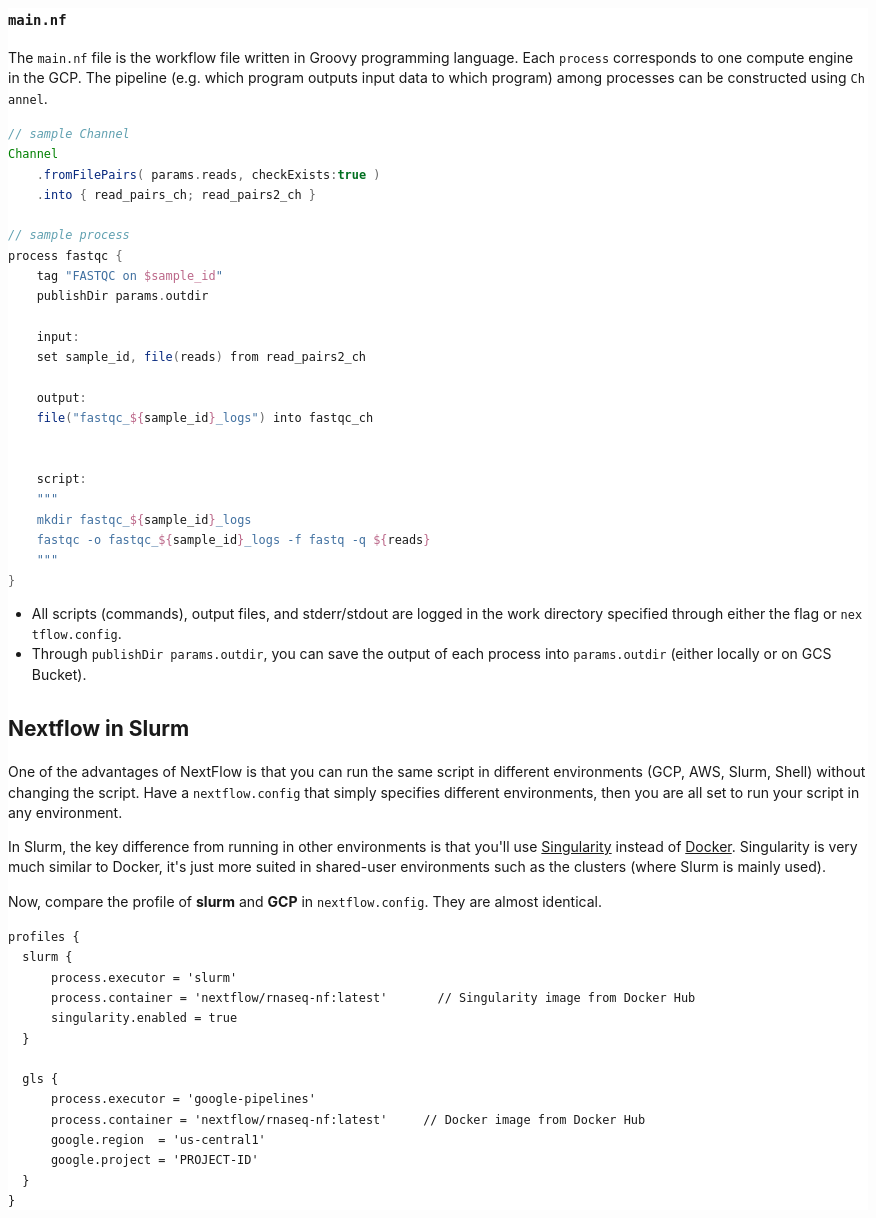 
### `main.nf`

The `main.nf` file is the workflow file written in Groovy programming language. Each `process` corresponds to one compute engine in the GCP. The pipeline (e.g. which program outputs input data to which program) among processes can be constructed using `Channel`.
```groovy
// sample Channel
Channel
    .fromFilePairs( params.reads, checkExists:true )
    .into { read_pairs_ch; read_pairs2_ch }

// sample process
process fastqc {
    tag "FASTQC on $sample_id"
    publishDir params.outdir

    input:
    set sample_id, file(reads) from read_pairs2_ch

    output:
    file("fastqc_${sample_id}_logs") into fastqc_ch


    script:
    """
    mkdir fastqc_${sample_id}_logs
    fastqc -o fastqc_${sample_id}_logs -f fastq -q ${reads}
    """
}
```
- All scripts (commands), output files, and stderr/stdout are logged in the work directory specified through either the flag or `nextflow.config`.
- Through `publishDir params.outdir`, you can save the output of each process into `params.outdir` (either locally or on GCS Bucket).

## Nextflow in Slurm

One of the advantages of NextFlow is that you can run the same script in different environments (GCP, AWS, Slurm, Shell) without changing the script. Have a `nextflow.config` that simply specifies different environments, then you are all set to run your script in any environment.

In Slurm, the key difference from running in other environments is that you'll use [Singularity](https://journals.plos.org/plosone/article?id=10.1371/journal.pone.0177459) instead of [Docker](https://docs.docker.com/). Singularity is very much similar to Docker, it's just more suited in shared-user environments such as the clusters (where Slurm is mainly used).

Now, compare the profile of **slurm** and **GCP** in `nextflow.config`. They are almost identical.
```
profiles {
  slurm {
      process.executor = 'slurm'
      process.container = 'nextflow/rnaseq-nf:latest'       // Singularity image from Docker Hub
      singularity.enabled = true
  }
  
  gls {
      process.executor = 'google-pipelines'
      process.container = 'nextflow/rnaseq-nf:latest'     // Docker image from Docker Hub
      google.region  = 'us-central1'
      google.project = 'PROJECT-ID'
  }
}
```
